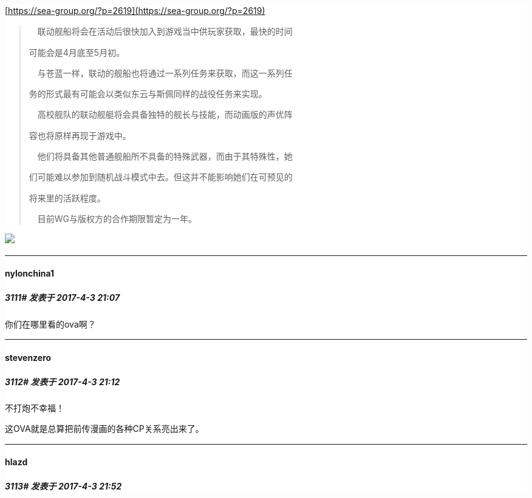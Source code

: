 

[https://sea-group.org/?p=2619](https://sea-group.org/?p=2619)
 <blockquote>　联动舰船将会在活动后很快加入到游戏当中供玩家获取，最快的时间

可能会是4月底至5月初。

　与苍蓝一样，联动的舰船也将通过一系列任务来获取，而这一系列任

务的形式最有可能会以类似东云与斯佩同样的战役任务来实现。

　高校舰队的联动舰艇将会具备独特的舰长与技能，而动画版的声优阵

容也将原样再现于游戏中。

　他们将具备其他普通舰船所不具备的特殊武器，而由于其特殊性，她

们可能难以参加到随机战斗模式中去。但这并不能影响她们在可预见的

将来里的活跃程度。

　目前WG与版权方的合作期限暂定为一年。</blockquote>

<img src="https://raw.githubusercontent.com/SEA-group/gallery/master/shipPreviewPosters/premiumShip/HSF-sea.png" referrerpolicy="no-referrer">







-----

####  nylonchina1  
##### 3111#       发表于 2017-4-3 21:07




你们在哪里看的ova啊？







-----

####  stevenzero  
##### 3112#       发表于 2017-4-3 21:12




不打炮不幸福！


这OVA就是总算把前传漫画的各种CP关系亮出来了。







-----

####  hlazd  
##### 3113#       发表于 2017-4-3 21:52
